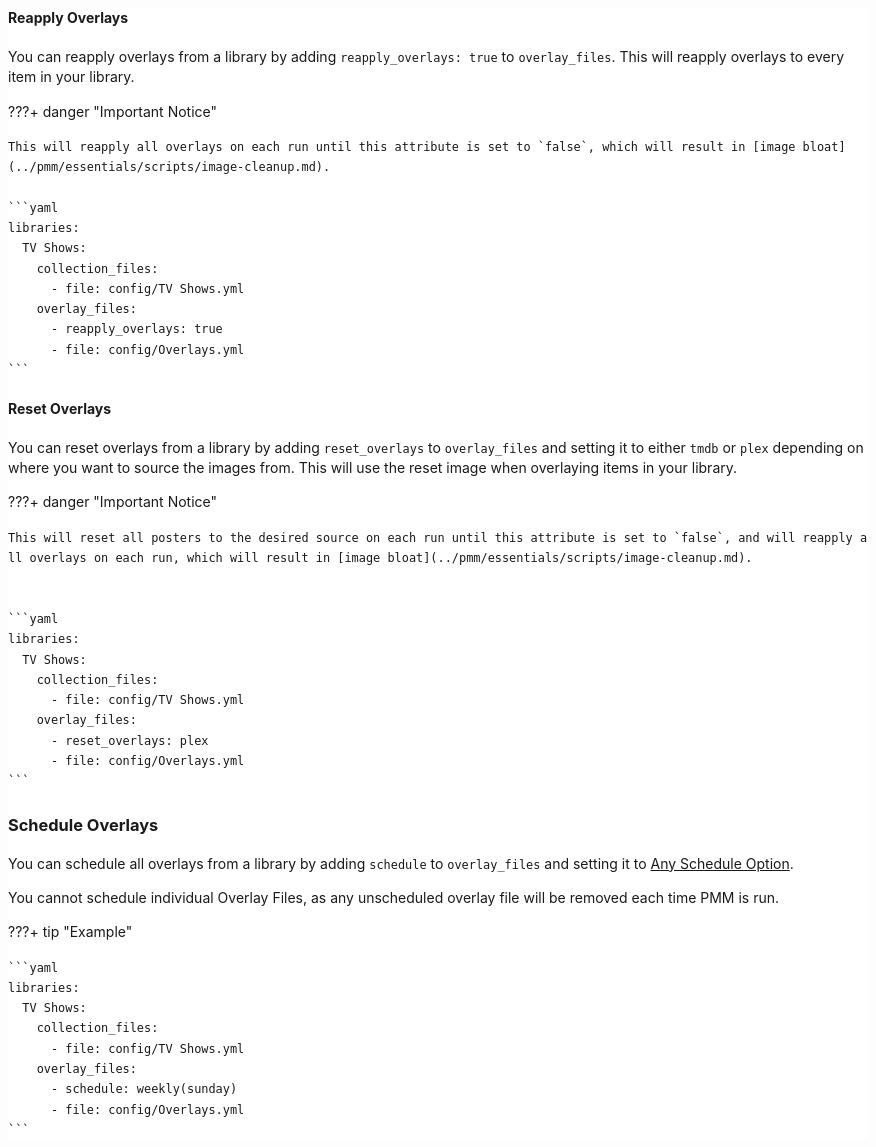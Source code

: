 #### Reapply Overlays

You can reapply overlays from a library by adding `reapply_overlays: true` to `overlay_files`. This will reapply overlays to every item in your library.

???+ danger "Important Notice"

    This will reapply all overlays on each run until this attribute is set to `false`, which will result in [image bloat](../pmm/essentials/scripts/image-cleanup.md).

    ```yaml
    libraries:
      TV Shows:
        collection_files:
          - file: config/TV Shows.yml
        overlay_files:
          - reapply_overlays: true
          - file: config/Overlays.yml
    ```

#### Reset Overlays

You can reset overlays from a library by adding `reset_overlays` to `overlay_files` and setting it to either `tmdb` or `plex` depending on where you want to source the images from. This will use the reset image when overlaying items in your library.

???+ danger "Important Notice"

    This will reset all posters to the desired source on each run until this attribute is set to `false`, and will reapply all overlays on each run, which will result in [image bloat](../pmm/essentials/scripts/image-cleanup.md).


    ```yaml
    libraries:
      TV Shows:
        collection_files:
          - file: config/TV Shows.yml
        overlay_files:
          - reset_overlays: plex
          - file: config/Overlays.yml
    ```

### Schedule Overlays

You can schedule all overlays from a library by adding `schedule` to `overlay_files` and setting it to [Any Schedule Option](../builders/details/schedule.md).
    
You cannot schedule individual Overlay Files, as any unscheduled overlay file will be removed each time PMM is run.

???+ tip "Example"

    ```yaml
    libraries:
      TV Shows:
        collection_files:
          - file: config/TV Shows.yml
        overlay_files:
          - schedule: weekly(sunday)
          - file: config/Overlays.yml
    ```
